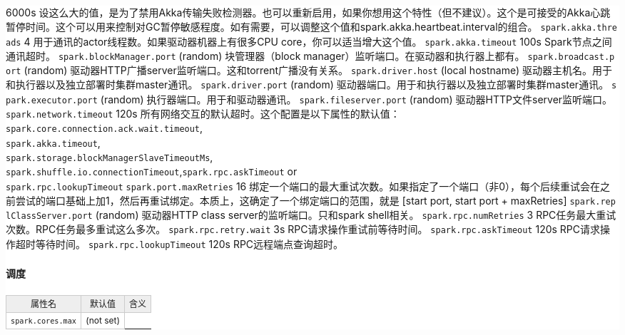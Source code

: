 <td style="border:1px solid rgb(204,204,204);">6000s</td>
<td style="border:1px solid rgb(204,204,204);">设这么大的值，是为了禁用Akka传输失败检测器。也可以重新启用，如果你想用这个特性（但不建议）。这个是可接受的Akka心跳暂停时间。这个可以用来控制对GC暂停敏感程度。如有需要，可以调整这个值和spark.akka.heartbeat.interval的组合。</td>
</tr><tr><td style="border:1px solid rgb(204,204,204);"><code>spark.akka.threads</code></td>
<td style="border:1px solid rgb(204,204,204);">4</td>
<td style="border:1px solid rgb(204,204,204);">用于通讯的actor线程数。如果驱动器机器上有很多CPU core，你可以适当增大这个值。</td>
</tr><tr><td style="border:1px solid rgb(204,204,204);"><code>spark.akka.timeout</code></td>
<td style="border:1px solid rgb(204,204,204);">100s</td>
<td style="border:1px solid rgb(204,204,204);">Spark节点之间通讯超时。</td>
</tr><tr><td style="border:1px solid rgb(204,204,204);"><code>spark.blockManager.port</code></td>
<td style="border:1px solid rgb(204,204,204);">(random)</td>
<td style="border:1px solid rgb(204,204,204);">块管理器（block manager）监听端口。在驱动器和执行器上都有。</td>
</tr><tr><td style="border:1px solid rgb(204,204,204);"><code>spark.broadcast.port</code></td>
<td style="border:1px solid rgb(204,204,204);">(random)</td>
<td style="border:1px solid rgb(204,204,204);">驱动器HTTP广播server监听端口。这和torrent广播没有关系。</td>
</tr><tr><td style="border:1px solid rgb(204,204,204);"><code>spark.driver.host</code></td>
<td style="border:1px solid rgb(204,204,204);">(local hostname)</td>
<td style="border:1px solid rgb(204,204,204);">驱动器主机名。用于和执行器以及独立部署时集群master通讯。</td>
</tr><tr><td style="border:1px solid rgb(204,204,204);"><code>spark.driver.port</code></td>
<td style="border:1px solid rgb(204,204,204);">(random)</td>
<td style="border:1px solid rgb(204,204,204);">驱动器端口。用于和执行器以及独立部署时集群master通讯。</td>
</tr><tr><td style="border:1px solid rgb(204,204,204);"><code>spark.executor.port</code></td>
<td style="border:1px solid rgb(204,204,204);">(random)</td>
<td style="border:1px solid rgb(204,204,204);">执行器端口。用于和驱动器通讯。</td>
</tr><tr><td style="border:1px solid rgb(204,204,204);"><code>spark.fileserver.port</code></td>
<td style="border:1px solid rgb(204,204,204);">(random)</td>
<td style="border:1px solid rgb(204,204,204);">驱动器HTTP文件server监听端口。</td>
</tr><tr><td style="border:1px solid rgb(204,204,204);"><code>spark.network.timeout</code></td>
<td style="border:1px solid rgb(204,204,204);">120s</td>
<td style="border:1px solid rgb(204,204,204);">所有网络交互的默认超时。这个配置是以下属性的默认值：<br><code>spark.core.connection.ack.wait.timeout</code>,<br><code>spark.akka.timeout</code>,<br><code>spark.storage.blockManagerSlaveTimeoutMs</code>,<br><code>spark.shuffle.io.connectionTimeout</code>,<code>spark.rpc.askTimeout</code> or<br><code>spark.rpc.lookupTimeout</code></td>
</tr><tr><td style="border:1px solid rgb(204,204,204);"><code>spark.port.maxRetries</code></td>
<td style="border:1px solid rgb(204,204,204);">16</td>
<td style="border:1px solid rgb(204,204,204);">绑定一个端口的最大重试次数。如果指定了一个端口（非0），每个后续重试会在之前尝试的端口基础上加1，然后再重试绑定。本质上，这确定了一个绑定端口的范围，就是 [start port, start port + maxRetries]</td>
</tr><tr><td style="border:1px solid rgb(204,204,204);"><code>spark.replClassServer.port</code></td>
<td style="border:1px solid rgb(204,204,204);">(random)</td>
<td style="border:1px solid rgb(204,204,204);">驱动器HTTP class server的监听端口。只和spark shell相关。</td>
</tr><tr><td style="border:1px solid rgb(204,204,204);"><code>spark.rpc.numRetries</code></td>
<td style="border:1px solid rgb(204,204,204);">3</td>
<td style="border:1px solid rgb(204,204,204);">RPC任务最大重试次数。RPC任务最多重试这么多次。</td>
</tr><tr><td style="border:1px solid rgb(204,204,204);"><code>spark.rpc.retry.wait</code></td>
<td style="border:1px solid rgb(204,204,204);">3s</td>
<td style="border:1px solid rgb(204,204,204);">RPC请求操作重试前等待时间。</td>
</tr><tr><td style="border:1px solid rgb(204,204,204);"><code>spark.rpc.askTimeout</code></td>
<td style="border:1px solid rgb(204,204,204);">120s</td>
<td style="border:1px solid rgb(204,204,204);">RPC请求操作超时等待时间。</td>
</tr><tr><td style="border:1px solid rgb(204,204,204);"><code>spark.rpc.lookupTimeout</code></td>
<td style="border:1px solid rgb(204,204,204);">120s</td>
<td style="border:1px solid rgb(204,204,204);">RPC远程端点查询超时。</td>
</tr></tbody></table><h4 style="line-height:22.4px;">调度</h4>
<table border="1" cellspacing="0" cellpadding="2" style="border-collapse:collapse;border:0px;font-size:12px;"><tbody><tr><th style="border:1px solid rgb(204,204,204);background:rgb(238,238,238);font-weight:normal;">
属性名</th>
<th style="border:1px solid rgb(204,204,204);background:rgb(238,238,238);font-weight:normal;">
默认值</th>
<th style="border:1px solid rgb(204,204,204);background:rgb(238,238,238);font-weight:normal;">
含义</th>
</tr><tr><td style="border:1px solid rgb(204,204,204);"><code>spark.cores.max</code></td>
<td style="border:1px solid rgb(204,204,204);">(not set)</td>